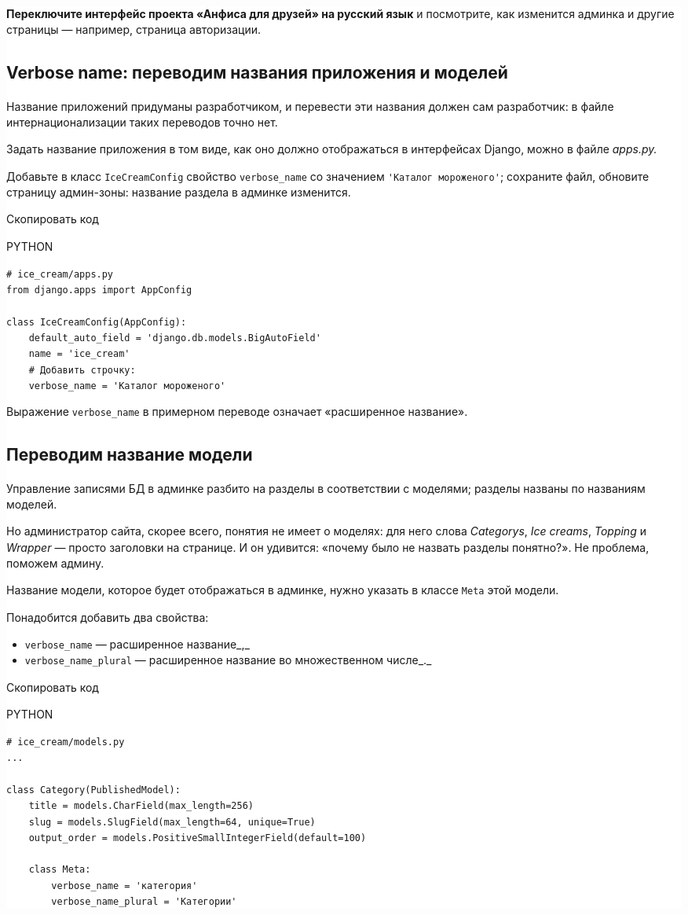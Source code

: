 **Переключите интерфейс проекта «Анфиса для друзей» на русский язык** и посмотрите, как изменится админка и другие страницы — например, страница авторизации.

## Verbose name: переводим названия приложения и моделей

Название приложений придуманы разработчиком, и перевести эти названия должен сам разработчик: в файле интернационализации таких переводов точно нет.

Задать название приложения в том виде, как оно должно отображаться в интерфейсах Django, можно в файле _apps.py._

Добавьте в класс `IceCreamConfig` свойство `verbose_name` со значением `'Каталог мороженого'`; сохраните файл, обновите страницу админ-зоны: название раздела в админке изменится.

Скопировать код

PYTHON

```
# ice_cream/apps.py
from django.apps import AppConfig

class IceCreamConfig(AppConfig):
    default_auto_field = 'django.db.models.BigAutoField'
    name = 'ice_cream'
    # Добавить строчку:
    verbose_name = 'Каталог мороженого' 
```

Выражение `verbose_name` в примерном переводе означает «расширенное название».

## Переводим название модели

Управление записями БД в админке разбито на разделы в соответствии с моделями; разделы названы по названиям моделей.

Но администратор сайта, скорее всего, понятия не имеет о моделях: для него слова _Categorys_, _Ice creams_, _Topping_ и _Wrapper_ — просто заголовки на странице. И он удивится: «почему было не назвать разделы понятно?». Не проблема, поможем админу.

Название модели, которое будет отображаться в админке, нужно указать в классе `Meta` этой модели.

Понадобится добавить два свойства:

- `verbose_name` — расширенное название_,_
- `verbose_name_plural` — расширенное название во множественном числе_._

Скопировать код

PYTHON

```
# ice_cream/models.py
...

class Category(PublishedModel):
    title = models.CharField(max_length=256)
    slug = models.SlugField(max_length=64, unique=True)
    output_order = models.PositiveSmallIntegerField(default=100)

    class Meta:
        verbose_name = 'категория'
        verbose_name_plural = 'Категории' 
```
